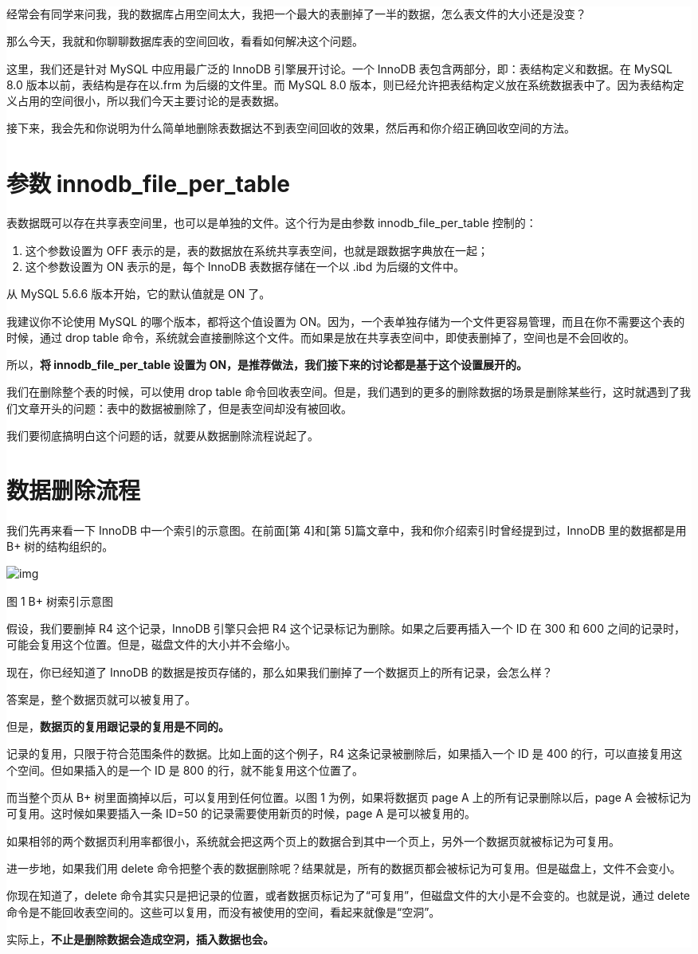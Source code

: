 
经常会有同学来问我，我的数据库占用空间太大，我把一个最大的表删掉了一半的数据，怎么表文件的大小还是没变？

那么今天，我就和你聊聊数据库表的空间回收，看看如何解决这个问题。

这里，我们还是针对 MySQL 中应用最广泛的 InnoDB 引擎展开讨论。一个 InnoDB 表包含两部分，即：表结构定义和数据。在 MySQL 8.0 版本以前，表结构是存在以.frm 为后缀的文件里。而 MySQL 8.0 版本，则已经允许把表结构定义放在系统数据表中了。因为表结构定义占用的空间很小，所以我们今天主要讨论的是表数据。

接下来，我会先和你说明为什么简单地删除表数据达不到表空间回收的效果，然后再和你介绍正确回收空间的方法。

# 参数 innodb_file_per_table

表数据既可以存在共享表空间里，也可以是单独的文件。这个行为是由参数 innodb_file_per_table 控制的：

1.  这个参数设置为 OFF 表示的是，表的数据放在系统共享表空间，也就是跟数据字典放在一起；
2.  这个参数设置为 ON 表示的是，每个 InnoDB 表数据存储在一个以 .ibd 为后缀的文件中。

从 MySQL 5.6.6 版本开始，它的默认值就是 ON 了。

我建议你不论使用 MySQL 的哪个版本，都将这个值设置为 ON。因为，一个表单独存储为一个文件更容易管理，而且在你不需要这个表的时候，通过 drop table 命令，系统就会直接删除这个文件。而如果是放在共享表空间中，即使表删掉了，空间也是不会回收的。

所以，**将 innodb_file_per_table 设置为 ON，是推荐做法，我们接下来的讨论都是基于这个设置展开的。**

我们在删除整个表的时候，可以使用 drop table 命令回收表空间。但是，我们遇到的更多的删除数据的场景是删除某些行，这时就遇到了我们文章开头的问题：表中的数据被删除了，但是表空间却没有被回收。

我们要彻底搞明白这个问题的话，就要从数据删除流程说起了。

# 数据删除流程

我们先再来看一下 InnoDB 中一个索引的示意图。在前面[第 4]和[第 5]篇文章中，我和你介绍索引时曾经提到过，InnoDB 里的数据都是用 B+ 树的结构组织的。

![img](https://learn.lianglianglee.com/%E4%B8%93%E6%A0%8F/MySQL%E5%AE%9E%E6%88%9845%E8%AE%B2/assets/f0b1e4ac610bcb5c5922d0b18563f3c8.png)

图 1 B+ 树索引示意图

假设，我们要删掉 R4 这个记录，InnoDB 引擎只会把 R4 这个记录标记为删除。如果之后要再插入一个 ID 在 300 和 600 之间的记录时，可能会复用这个位置。但是，磁盘文件的大小并不会缩小。

现在，你已经知道了 InnoDB 的数据是按页存储的，那么如果我们删掉了一个数据页上的所有记录，会怎么样？

答案是，整个数据页就可以被复用了。

但是，**数据页的复用跟记录的复用是不同的。**

记录的复用，只限于符合范围条件的数据。比如上面的这个例子，R4 这条记录被删除后，如果插入一个 ID 是 400 的行，可以直接复用这个空间。但如果插入的是一个 ID 是 800 的行，就不能复用这个位置了。

而当整个页从 B+ 树里面摘掉以后，可以复用到任何位置。以图 1 为例，如果将数据页 page A 上的所有记录删除以后，page A 会被标记为可复用。这时候如果要插入一条 ID=50 的记录需要使用新页的时候，page A 是可以被复用的。

如果相邻的两个数据页利用率都很小，系统就会把这两个页上的数据合到其中一个页上，另外一个数据页就被标记为可复用。

进一步地，如果我们用 delete 命令把整个表的数据删除呢？结果就是，所有的数据页都会被标记为可复用。但是磁盘上，文件不会变小。

你现在知道了，delete 命令其实只是把记录的位置，或者数据页标记为了“可复用”，但磁盘文件的大小是不会变的。也就是说，通过 delete 命令是不能回收表空间的。这些可以复用，而没有被使用的空间，看起来就像是“空洞”。

实际上，**不止是删除数据会造成空洞，插入数据也会。**

